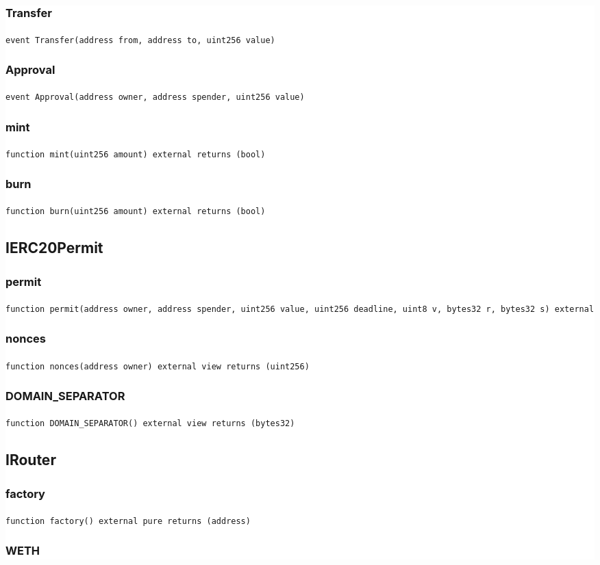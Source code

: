 ### Transfer

```solidity
event Transfer(address from, address to, uint256 value)
```

### Approval

```solidity
event Approval(address owner, address spender, uint256 value)
```

### mint

```solidity
function mint(uint256 amount) external returns (bool)
```

### burn

```solidity
function burn(uint256 amount) external returns (bool)
```

## IERC20Permit

### permit

```solidity
function permit(address owner, address spender, uint256 value, uint256 deadline, uint8 v, bytes32 r, bytes32 s) external
```

### nonces

```solidity
function nonces(address owner) external view returns (uint256)
```

### DOMAIN_SEPARATOR

```solidity
function DOMAIN_SEPARATOR() external view returns (bytes32)
```

## IRouter

### factory

```solidity
function factory() external pure returns (address)
```

### WETH
